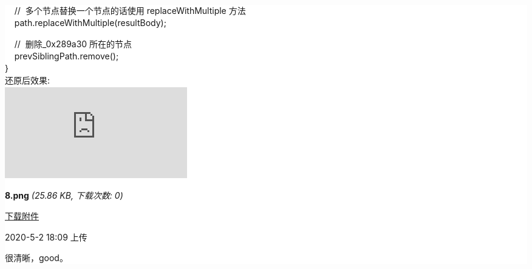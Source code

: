   
    //  多个节点替换一个节点的话使用 replaceWithMultiple 方法  
    path.replaceWithMultiple(resultBody);

  
    //  删除\_0x289a30 所在的节点  
    prevSiblingPath.remove();  
}  
还原后效果:  
![](https://bbs.nightteam.cn/forum.php?mod=attachment&aid=MzEwfDllYzExYzEwfDE2NDY0MDczMzJ8MjIyMnwxNDk4&noupdate=yes)

**8.png** _(25.86 KB, 下载次数: 0)_

[下载附件](forum.php?mod=attachment&aid=MzEwfDllYzExYzEwfDE2NDY0MDczMzJ8MjIyMnwxNDk4&nothumb=yes)

2020-5-2 18:09 上传

很清晰，good。
